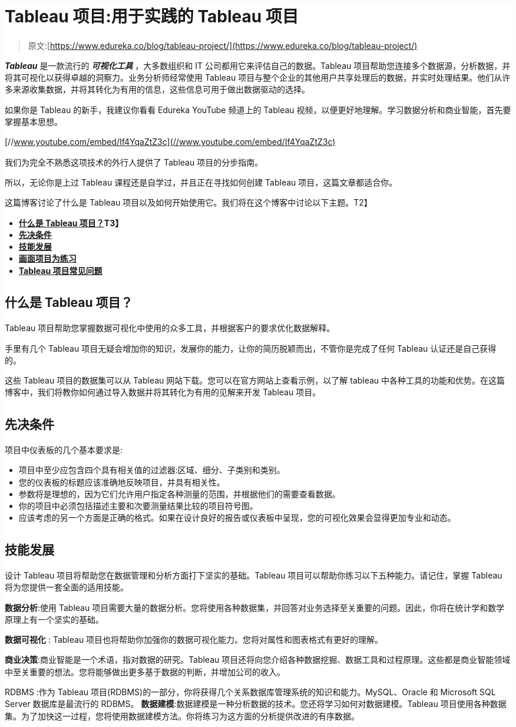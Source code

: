 # Tableau 项目:用于实践的 Tableau 项目

> 原文:[https://www.edureka.co/blog/tableau-project/](https://www.edureka.co/blog/tableau-project/)

***Tableau*** 是一款流行的 ***可视化工具*** ，大多数组织和 IT 公司都用它来评估自己的数据。Tableau 项目帮助您连接多个数据源，分析数据，并将其可视化以获得卓越的洞察力。业务分析师经常使用 Tableau 项目与整个企业的其他用户共享处理后的数据，并实时处理结果。他们从许多来源收集数据，并将其转化为有用的信息，这些信息可用于做出数据驱动的选择。

如果你是 Tableau 的新手，我建议你看看 Edureka YouTube 频道上的 Tableau 视频，以便更好地理解。学习数据分析和商业智能，首先要掌握基本思想。

[//www.youtube.com/embed/If4YqaZtZ3c](//www.youtube.com/embed/If4YqaZtZ3c)

我们为完全不熟悉这项技术的外行人提供了 Tableau 项目的分步指南。

所以，无论你是上过 Tableau 课程还是自学过，并且正在寻找如何创建 Tableau 项目，这篇文章都适合你。

这篇博客讨论了什么是 Tableau 项目以及如何开始使用它。我们将在这个博客中讨论以下主题。T2】

*   **[什么是 Tableau 项目？](#definition)T3】**
*   **[先决条件](#prerequisites)**
*   **[技能发展](#skills)**
*   **[画面项目为练习](#projects)**
*   **[Tableau 项目常见问题](#faq)**

## **什么是 Tableau 项目？**

Tableau 项目帮助您掌握数据可视化中使用的众多工具，并根据客户的要求优化数据解释。

手里有几个 Tableau 项目无疑会增加你的知识，发展你的能力，让你的简历脱颖而出，不管你是完成了任何 Tableau 认证还是自己获得的。

这些 Tableau 项目的数据集可以从 Tableau 网站下载。您可以在官方网站上查看示例，以了解 tableau 中各种工具的功能和优势。在这篇博客中，我们将教你如何通过导入数据并将其转化为有用的见解来开发 Tableau 项目。

## **先决条件**

项目中仪表板的几个基本要求是:

*   项目中至少应包含四个具有相关值的过滤器:区域、细分、子类别和类别。
*   您的仪表板的标题应该准确地反映项目，并具有相关性。
*   参数将是理想的，因为它们允许用户指定各种测量的范围，并根据他们的需要查看数据。
*   你的项目中必须包括描述主要和次要测量结果比较的项目符号图。
*   应该考虑的另一个方面是正确的格式。如果在设计良好的报告或仪表板中呈现，您的可视化效果会显得更加专业和动态。

## **技能发展**

设计 Tableau 项目将帮助您在数据管理和分析方面打下坚实的基础。Tableau 项目可以帮助你练习以下五种能力。请记住，掌握 Tableau 将为您提供一套全面的适用技能。

**数据分析**:使用 Tableau 项目需要大量的数据分析。您将使用各种数据集，并回答对业务选择至关重要的问题。因此，你将在统计学和数学原理上有一个坚实的基础。

**数据可视化** : Tableau 项目也将帮助你加强你的数据可视化能力。您将对属性和图表格式有更好的理解。

**商业决策**:商业智能是一个术语，指对数据的研究。Tableau 项目还将向您介绍各种数据挖掘、数据工具和过程原理。这些都是商业智能领域中至关重要的想法。您将能够做出更多基于数据的判断，并增加公司的收入。

RDBMS :作为 Tableau 项目(RDBMS)的一部分，你将获得几个关系数据库管理系统的知识和能力。MySQL、Oracle 和 Microsoft SQL Server 数据库是最流行的 RDBMS。 **数据建模**:数据建模是一种分析数据的技术。您还将学习如何对数据建模。Tableau 项目使用各种数据集。为了加快这一过程，您将使用数据建模方法。你将练习为这方面的分析提供改进的有序数据。
